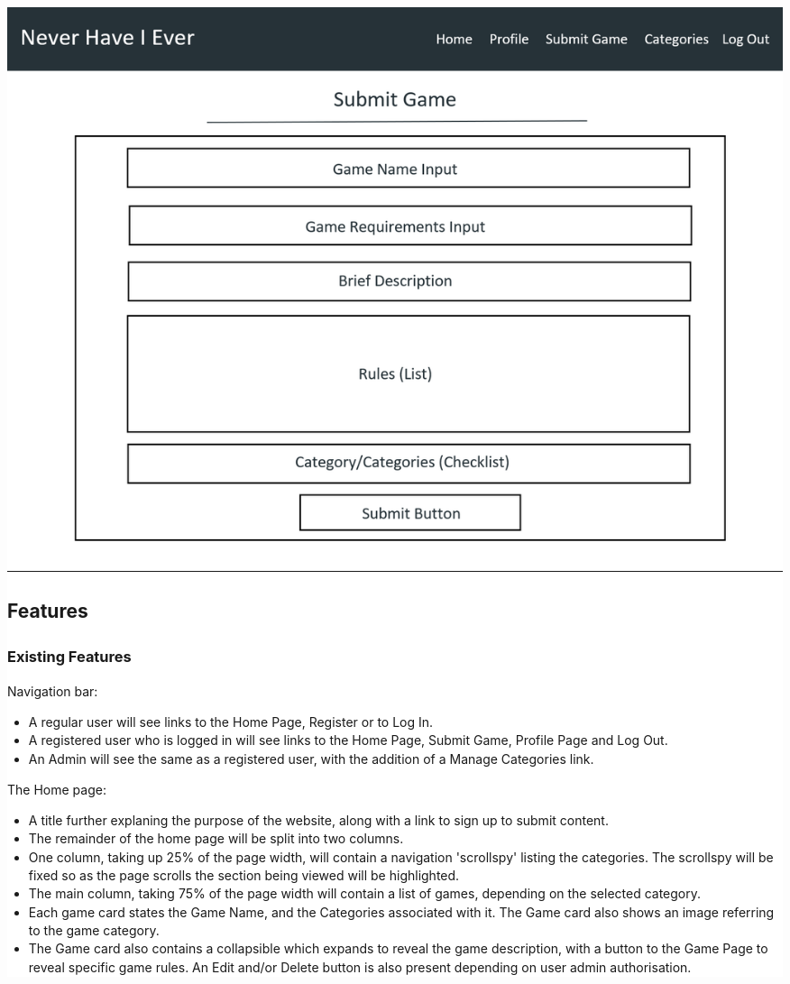 ![Add Game Page](static/wireframes/submit-game-wf.png)

---

## Features

### Existing Features

Navigation bar:
- A regular user will see links to the Home Page, Register or to Log In.
- A registered user who is logged in will see links to the Home Page, Submit Game, Profile Page and Log Out.
- An Admin will see the same as a registered user, with the addition of a Manage Categories link. 

The Home page:
- A title further explaning the purpose of the website, along with a link to sign up to submit content.
- The remainder of the home page will be split into two columns.
- One column, taking up 25% of the page width, will contain a navigation 'scrollspy' listing the categories. The scrollspy will be fixed so as the page scrolls the section being viewed will be highlighted.
- The main column, taking 75% of the page width will contain a list of games, depending on the selected category.
- Each game card states the Game Name, and the Categories associated with it. The Game card also shows an image referring to the game category.
- The Game card also contains a collapsible which expands to reveal the game description, with a button to the Game Page to reveal specific game rules. An Edit and/or Delete button is also present depending on user admin authorisation.

